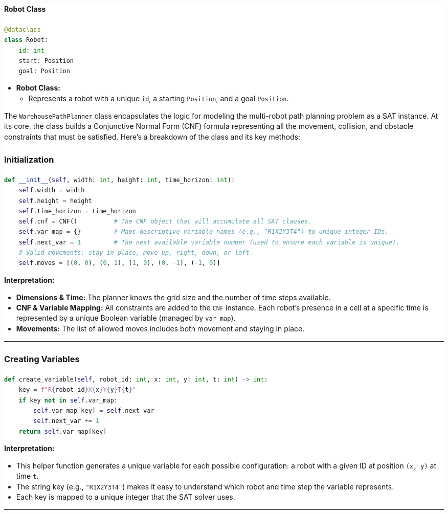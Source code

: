 
#### Robot Class

```python
@dataclass
class Robot:
    id: int
    start: Position
    goal: Position
```
- **Robot Class:**
  - Represents a robot with a unique `id`, a starting `Position`, and a goal `Position`.



The `WarehousePathPlanner` class encapsulates the logic for modeling the multi-robot path planning problem as a SAT instance. At its core, the class builds a Conjunctive Normal Form (CNF) formula representing all the movement, collision, and obstacle constraints that must be satisfied. Here’s a breakdown of the class and its key methods:

### Initialization

```python
def __init__(self, width: int, height: int, time_horizon: int):
    self.width = width
    self.height = height
    self.time_horizon = time_horizon
    self.cnf = CNF()          # The CNF object that will accumulate all SAT clauses.
    self.var_map = {}         # Maps descriptive variable names (e.g., "R1X2Y3T4") to unique integer IDs.
    self.next_var = 1         # The next available variable number (used to ensure each variable is unique).
    # Valid movements: stay in place, move up, right, down, or left.
    self.moves = [(0, 0), (0, 1), (1, 0), (0, -1), (-1, 0)]
```

**Interpretation:**  
- **Dimensions & Time:** The planner knows the grid size and the number of time steps available.
- **CNF & Variable Mapping:** All constraints are added to the `CNF` instance. Each robot’s presence in a cell at a specific time is represented by a unique Boolean variable (managed by `var_map`).
- **Movements:** The list of allowed moves includes both movement and staying in place.

---

### Creating Variables

```python
def create_variable(self, robot_id: int, x: int, y: int, t: int) -> int:
    key = f"R{robot_id}X{x}Y{y}T{t}"
    if key not in self.var_map:
        self.var_map[key] = self.next_var
        self.next_var += 1
    return self.var_map[key]
```

**Interpretation:**  
- This helper function generates a unique variable for each possible configuration: a robot with a given ID at position `(x, y)` at time `t`.  
- The string key (e.g., `"R1X2Y3T4"`) makes it easy to understand which robot and time step the variable represents.  
- Each key is mapped to a unique integer that the SAT solver uses.

---